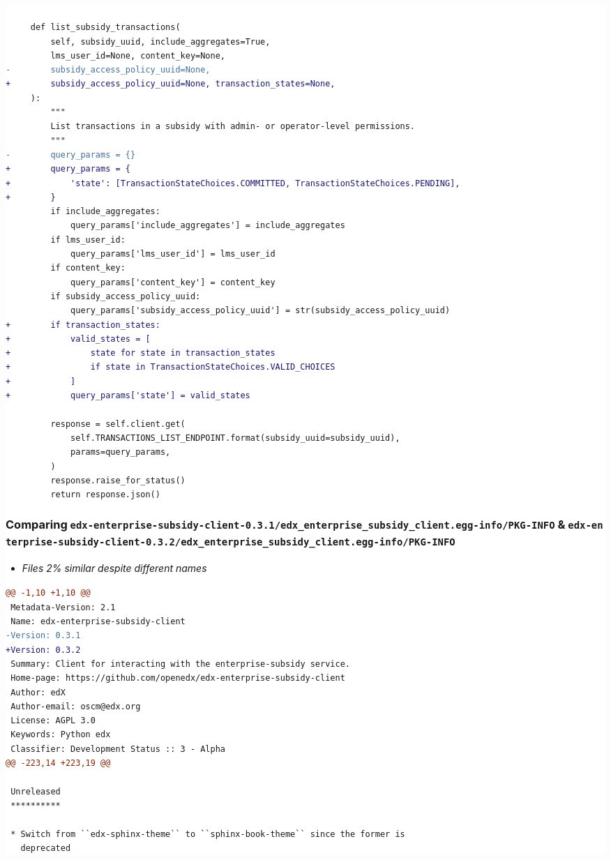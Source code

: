 ```diff
 
     def list_subsidy_transactions(
         self, subsidy_uuid, include_aggregates=True,
         lms_user_id=None, content_key=None,
-        subsidy_access_policy_uuid=None,
+        subsidy_access_policy_uuid=None, transaction_states=None,
     ):
         """
         List transactions in a subsidy with admin- or operator-level permissions.
         """
-        query_params = {}
+        query_params = {
+            'state': [TransactionStateChoices.COMMITTED, TransactionStateChoices.PENDING],
+        }
         if include_aggregates:
             query_params['include_aggregates'] = include_aggregates
         if lms_user_id:
             query_params['lms_user_id'] = lms_user_id
         if content_key:
             query_params['content_key'] = content_key
         if subsidy_access_policy_uuid:
             query_params['subsidy_access_policy_uuid'] = str(subsidy_access_policy_uuid)
+        if transaction_states:
+            valid_states = [
+                state for state in transaction_states
+                if state in TransactionStateChoices.VALID_CHOICES
+            ]
+            query_params['state'] = valid_states
 
         response = self.client.get(
             self.TRANSACTIONS_LIST_ENDPOINT.format(subsidy_uuid=subsidy_uuid),
             params=query_params,
         )
         response.raise_for_status()
         return response.json()
```

### Comparing `edx-enterprise-subsidy-client-0.3.1/edx_enterprise_subsidy_client.egg-info/PKG-INFO` & `edx-enterprise-subsidy-client-0.3.2/edx_enterprise_subsidy_client.egg-info/PKG-INFO`

 * *Files 2% similar despite different names*

```diff
@@ -1,10 +1,10 @@
 Metadata-Version: 2.1
 Name: edx-enterprise-subsidy-client
-Version: 0.3.1
+Version: 0.3.2
 Summary: Client for interacting with the enterprise-subsidy service.
 Home-page: https://github.com/openedx/edx-enterprise-subsidy-client
 Author: edX
 Author-email: oscm@edx.org
 License: AGPL 3.0
 Keywords: Python edx
 Classifier: Development Status :: 3 - Alpha
@@ -223,14 +223,19 @@
 
 Unreleased
 **********
 
 * Switch from ``edx-sphinx-theme`` to ``sphinx-book-theme`` since the former is
   deprecated
```